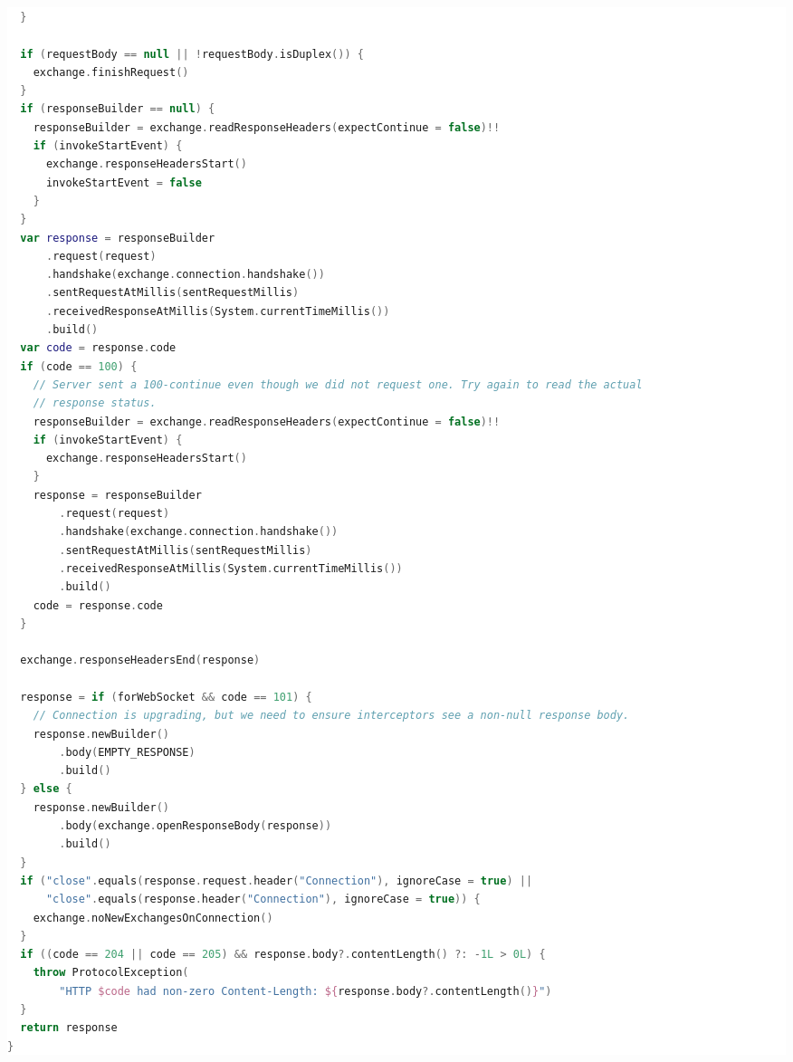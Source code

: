 ```kotlin
  }

  if (requestBody == null || !requestBody.isDuplex()) {
    exchange.finishRequest()
  }
  if (responseBuilder == null) {
    responseBuilder = exchange.readResponseHeaders(expectContinue = false)!!
    if (invokeStartEvent) {
      exchange.responseHeadersStart()
      invokeStartEvent = false
    }
  }
  var response = responseBuilder
      .request(request)
      .handshake(exchange.connection.handshake())
      .sentRequestAtMillis(sentRequestMillis)
      .receivedResponseAtMillis(System.currentTimeMillis())
      .build()
  var code = response.code
  if (code == 100) {
    // Server sent a 100-continue even though we did not request one. Try again to read the actual
    // response status.
    responseBuilder = exchange.readResponseHeaders(expectContinue = false)!!
    if (invokeStartEvent) {
      exchange.responseHeadersStart()
    }
    response = responseBuilder
        .request(request)
        .handshake(exchange.connection.handshake())
        .sentRequestAtMillis(sentRequestMillis)
        .receivedResponseAtMillis(System.currentTimeMillis())
        .build()
    code = response.code
  }

  exchange.responseHeadersEnd(response)

  response = if (forWebSocket && code == 101) {
    // Connection is upgrading, but we need to ensure interceptors see a non-null response body.
    response.newBuilder()
        .body(EMPTY_RESPONSE)
        .build()
  } else {
    response.newBuilder()
        .body(exchange.openResponseBody(response))
        .build()
  }
  if ("close".equals(response.request.header("Connection"), ignoreCase = true) ||
      "close".equals(response.header("Connection"), ignoreCase = true)) {
    exchange.noNewExchangesOnConnection()
  }
  if ((code == 204 || code == 205) && response.body?.contentLength() ?: -1L > 0L) {
    throw ProtocolException(
        "HTTP $code had non-zero Content-Length: ${response.body?.contentLength()}")
  }
  return response
}
```
